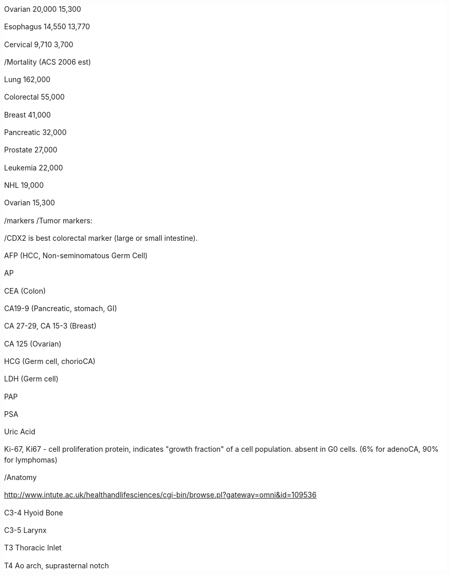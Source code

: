 Ovarian 20,000 15,300

Esophagus 14,550 13,770

Cervical  9,710    3,700

/Mortality (ACS 2006 est)

Lung 162,000

Colorectal 55,000

Breast 41,000

Pancreatic 32,000

Prostate 27,000

Leukemia 22,000

NHL 19,000

Ovarian 15,300

/markers /Tumor markers:  

/CDX2 is best colorectal marker (large or small intestine).

AFP (HCC, Non-seminomatous Germ Cell)

AP

CEA (Colon)

CA19-9 (Pancreatic, stomach, GI)

CA 27-29, CA 15-3 (Breast)

CA 125 (Ovarian)

HCG (Germ cell, chorioCA)

LDH (Germ cell)

PAP

PSA

Uric Acid

Ki-67, Ki67 - cell proliferation protein, indicates "growth fraction" of a cell population.  absent in G0 cells. (6% for adenoCA, 90% for lymphomas)

/Anatomy

http://www.intute.ac.uk/healthandlifesciences/cgi-bin/browse.pl?gateway=omni&id=109536

C3-4 Hyoid Bone

C3-5 Larynx

T3 Thoracic Inlet

T4 Ao arch, suprasternal notch
